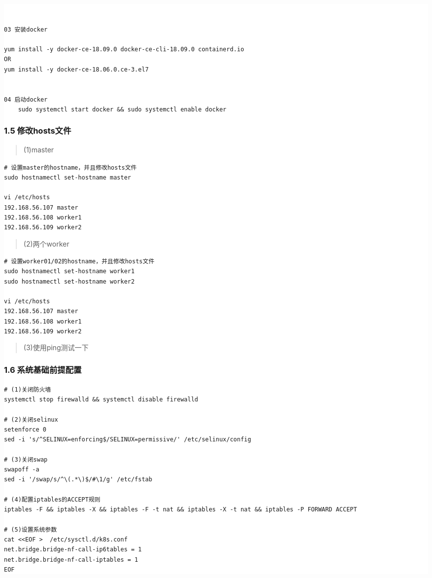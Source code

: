```shell


03 安装docker

yum install -y docker-ce-18.09.0 docker-ce-cli-18.09.0 containerd.io
OR
yum install -y docker-ce-18.06.0.ce-3.el7


04 启动docker
	sudo systemctl start docker && sudo systemctl enable docker
```

### 1.5 修改hosts文件

> (1)master

```
# 设置master的hostname，并且修改hosts文件
sudo hostnamectl set-hostname master

vi /etc/hosts
192.168.56.107 master
192.168.56.108 worker1
192.168.56.109 worker2
```

> (2)两个worker

```
# 设置worker01/02的hostname，并且修改hosts文件
sudo hostnamectl set-hostname worker1
sudo hostnamectl set-hostname worker2

vi /etc/hosts
192.168.56.107 master
192.168.56.108 worker1
192.168.56.109 worker2
```

> (3)使用ping测试一下

### 1.6 系统基础前提配置

```
# (1)关闭防火墙
systemctl stop firewalld && systemctl disable firewalld

# (2)关闭selinux
setenforce 0
sed -i 's/^SELINUX=enforcing$/SELINUX=permissive/' /etc/selinux/config

# (3)关闭swap
swapoff -a
sed -i '/swap/s/^\(.*\)$/#\1/g' /etc/fstab

# (4)配置iptables的ACCEPT规则
iptables -F && iptables -X && iptables -F -t nat && iptables -X -t nat && iptables -P FORWARD ACCEPT

# (5)设置系统参数
cat <<EOF >  /etc/sysctl.d/k8s.conf
net.bridge.bridge-nf-call-ip6tables = 1
net.bridge.bridge-nf-call-iptables = 1
EOF

```